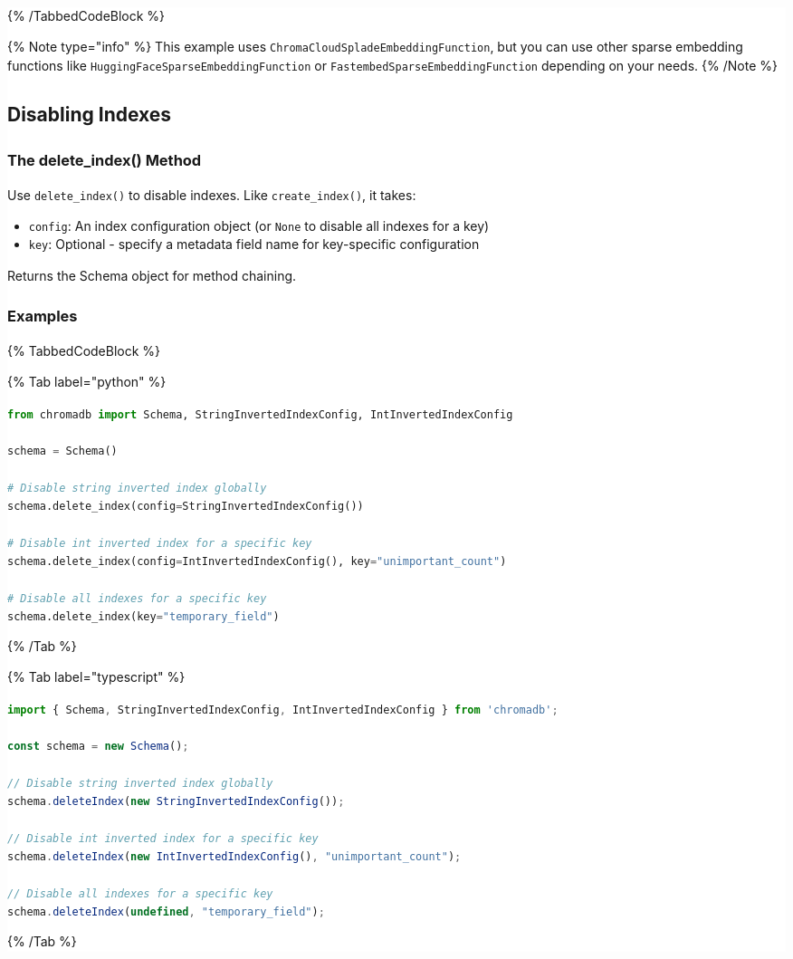 
{% /TabbedCodeBlock %}

{% Note type="info" %}
This example uses `ChromaCloudSpladeEmbeddingFunction`, but you can use other sparse embedding functions like `HuggingFaceSparseEmbeddingFunction` or `FastembedSparseEmbeddingFunction` depending on your needs.
{% /Note %}

## Disabling Indexes

### The delete_index() Method

Use `delete_index()` to disable indexes. Like `create_index()`, it takes:
- `config`: An index configuration object (or `None` to disable all indexes for a key)
- `key`: Optional - specify a metadata field name for key-specific configuration

Returns the Schema object for method chaining.

### Examples

{% TabbedCodeBlock %}

{% Tab label="python" %}
```python
from chromadb import Schema, StringInvertedIndexConfig, IntInvertedIndexConfig

schema = Schema()

# Disable string inverted index globally
schema.delete_index(config=StringInvertedIndexConfig())

# Disable int inverted index for a specific key
schema.delete_index(config=IntInvertedIndexConfig(), key="unimportant_count")

# Disable all indexes for a specific key
schema.delete_index(key="temporary_field")
```
{% /Tab %}

{% Tab label="typescript" %}
```typescript
import { Schema, StringInvertedIndexConfig, IntInvertedIndexConfig } from 'chromadb';

const schema = new Schema();

// Disable string inverted index globally
schema.deleteIndex(new StringInvertedIndexConfig());

// Disable int inverted index for a specific key
schema.deleteIndex(new IntInvertedIndexConfig(), "unimportant_count");

// Disable all indexes for a specific key
schema.deleteIndex(undefined, "temporary_field");
```
{% /Tab %}

